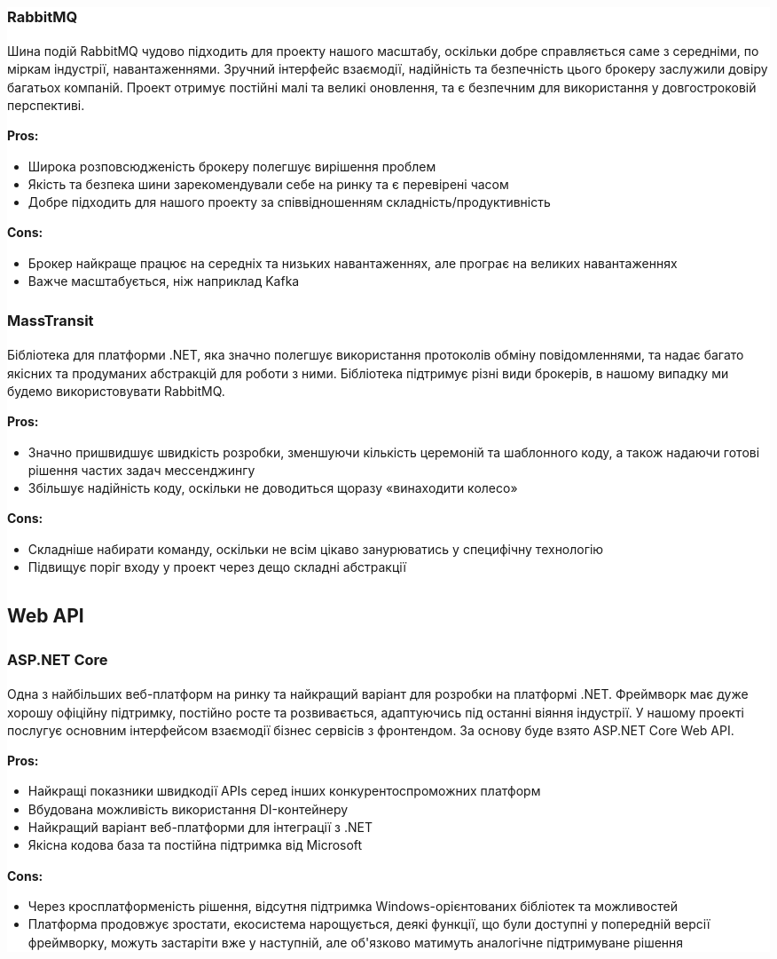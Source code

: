 ### RabbitMQ
Шина подій RabbitMQ чудово підходить для проекту нашого масштабу, оскільки добре справляється саме з середніми, по міркам індустрії, навантаженнями. Зручний інтерфейс взаємодії, надійність та безпечність цього брокеру заслужили довіру багатьох компаній. Проект отримує постійні малі та великі оновлення, та є безпечним для використання у довгостроковій перспективі.

**Pros:**

- Широка розповсюдженість брокеру полегшує вирішення проблем
- Якість та безпека шини зарекомендували себе на ринку та є перевірені часом
- Добре підходить для нашого проекту за співвідношенням складність/продуктивність

**Cons:**

- Брокер найкраще працює на середніх та низьких навантаженнях, але програє на великих навантаженнях
- Важче масштабується, ніж наприклад Kafka

### MassTransit
Бібліотека для платформи .NET, яка значно полегшує використання протоколів обміну повідомленнями, та надає багато якісних та продуманих абстракцій для роботи з ними. Бібліотека підтримує різні види брокерів, в нашому випадку ми будемо використовувати RabbitMQ.

**Pros:**

- Значно пришвидшує швидкість розробки, зменшуючи кількість церемоній та шаблонного коду, а також надаючи готові рішення частих задач мессенджингу
- Збільшує надійність коду, оскільки не доводиться щоразу «винаходити колесо»

**Cons:**

- Складніше набирати команду, оскільки не всім цікаво занурюватись у специфічну технологію
- Підвищує поріг входу у проект через дещо складні абстракції

## Web API

### ASP.NET Core
Одна з найбільших веб-платформ на ринку та найкращий варіант для розробки на платформі .NET. Фреймворк має дуже хорошу офіційну підтримку, постійно росте та розвивається, адаптуючись під останні віяння індустрії. У нашому проекті послугує основним інтерфейсом взаємодії бізнес сервісів з фронтендом. За основу буде взято ASP.NET Core Web API.

**Pros:**

- Найкращі показники швидкодії APIs серед інших конкурентоспроможних платформ
- Вбудована можливість використання DI-контейнеру
- Найкращий варіант веб-платформи для інтеграції з .NET
- Якісна кодова база та постійна підтримка від Microsoft

**Cons:**

- Через кросплатформеність рішення, відсутня підтримка Windows-орієнтованих бібліотек та можливостей
- Платформа продовжує зростати, екосистема нарощується, деякі функції, що були доступні у попередній версії фреймворку, можуть застаріти вже у наступній, але об'язково матимуть аналогічне підтримуване рішення
